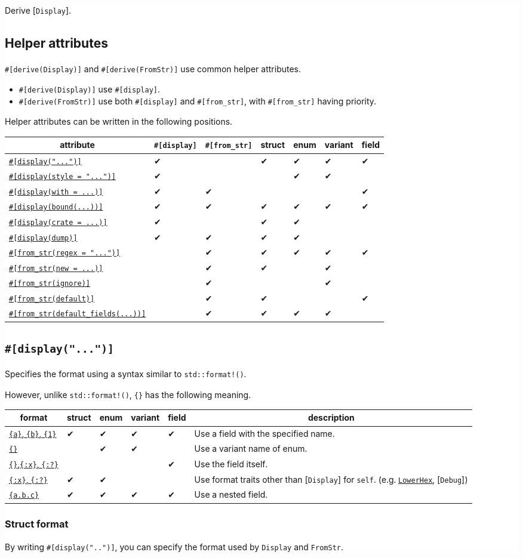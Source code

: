 Derive [`Display`].

## Helper attributes

`#[derive(Display)]` and `#[derive(FromStr)]` use common helper attributes.

- `#[derive(Display)]` use `#[display]`.
- `#[derive(FromStr)]` use both `#[display]` and `#[from_str]`, with `#[from_str]` having priority.

Helper attributes can be written in the following positions.

| attribute                                                     | `#[display]` | `#[from_str]` | struct | enum | variant | field |
| ------------------------------------------------------------- | ------------ | ------------- | ------ | ---- | ------- | ----- |
| [`#[display("...")]`](#display)                               | ✔            |               | ✔      | ✔    | ✔       | ✔     |
| [`#[display(style = "...")]`](#displaystyle--)                | ✔            |               |        | ✔    | ✔       |       |
| [`#[display(with = ...)]`](#displaywith---from_strwith--)     | ✔            | ✔             |        |      |         | ✔     |
| [`#[display(bound(...))]`](displaybound-from_strbound)        | ✔            | ✔             | ✔      | ✔    | ✔       | ✔     |
| [`#[display(crate = ...)]`](#displaycrate--)                  | ✔            |               | ✔      | ✔    |         |       |
| [`#[display(dump)]`](#displaydump-from_strdump)               | ✔            | ✔             | ✔      | ✔    |         |       |
| [`#[from_str(regex = "...")]`](#from_strregex--)              |              | ✔             | ✔      | ✔    | ✔       | ✔     |
| [`#[from_str(new = ...)]`](#from_strnew--)                    |              | ✔             | ✔      |      | ✔       |       |
| [`#[from_str(ignore)]`](#from_strignore)                      |              | ✔             |        |      | ✔       |       |
| [`#[from_str(default)]`](#from_strdefault)                    |              | ✔             | ✔      |      |         | ✔     |
| [`#[from_str(default_fields(...))]`](#from_strdefault_fields) |              | ✔             | ✔      | ✔    | ✔       |       |

## `#[display("...")]`

Specifies the format using a syntax similar to `std::format!()`.

However, unlike `std::format!()`, `{}` has the following meaning.

| format                | struct | enum | variant | field | description                                                                         |
| --------------------- | ------ | ---- | ------- | ----- | ----------------------------------------------------------------------------------- |
| [`{a}`, `{b}`, `{1}`] | ✔      | ✔    | ✔       | ✔     | Use a field with the specified name.                                                |
| [`{}`]                |        | ✔    | ✔       |       | Use a variant name of enum.                                                         |
| [`{}`,`{:x}`, `{:?}`] |        |      |         | ✔     | Use the field itself.                                                               |
| [`{:x}`, `{:?}`]      | ✔      | ✔    |         |       | Use format traits other than [`Display`] for `self`. (e.g. [`LowerHex`], [`Debug`]) |
| [`{a.b.c}`]           | ✔      | ✔    | ✔       | ✔     | Use a nested field.                                                                 |

[`LowerHex`]: std::fmt::LowerHex
[`{a}`, `{b}`, `{1}`]: #struct-format
[`{}`]: #variant-name
[`{}`,`{:x}`, `{:?}`]: #field-format
[`{:x}`, `{:?}`]: #format-parameter
[`{a.b.c}`]: #nested-field

### Struct format

By writing `#[display("..")]`, you can specify the format used by `Display` and `FromStr`.
